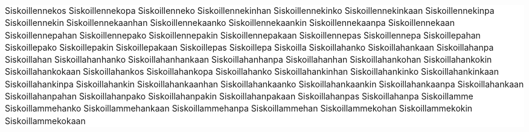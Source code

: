 Siskoillennekos
Siskoillennekopa
Siskoillenneko
Siskoillennekinhan
Siskoillennekinko
Siskoillennekinkaan
Siskoillennekinpa
Siskoillennekin
Siskoillennekaanhan
Siskoillennekaanko
Siskoillennekaankin
Siskoillennekaanpa
Siskoillennekaan
Siskoillennepahan
Siskoillennepako
Siskoillennepakin
Siskoillennepakaan
Siskoillennepas
Siskoillennepa
Siskoillepahan
Siskoillepako
Siskoillepakin
Siskoillepakaan
Siskoillepas
Siskoillepa
Siskoilla
Siskoillahanko
Siskoillahankaan
Siskoillahanpa
Siskoillahan
Siskoillahanhanko
Siskoillahanhankaan
Siskoillahanhanpa
Siskoillahanhan
Siskoillahankohan
Siskoillahankokin
Siskoillahankokaan
Siskoillahankos
Siskoillahankopa
Siskoillahanko
Siskoillahankinhan
Siskoillahankinko
Siskoillahankinkaan
Siskoillahankinpa
Siskoillahankin
Siskoillahankaanhan
Siskoillahankaanko
Siskoillahankaankin
Siskoillahankaanpa
Siskoillahankaan
Siskoillahanpahan
Siskoillahanpako
Siskoillahanpakin
Siskoillahanpakaan
Siskoillahanpas
Siskoillahanpa
Siskoillamme
Siskoillammehanko
Siskoillammehankaan
Siskoillammehanpa
Siskoillammehan
Siskoillammekohan
Siskoillammekokin
Siskoillammekokaan
